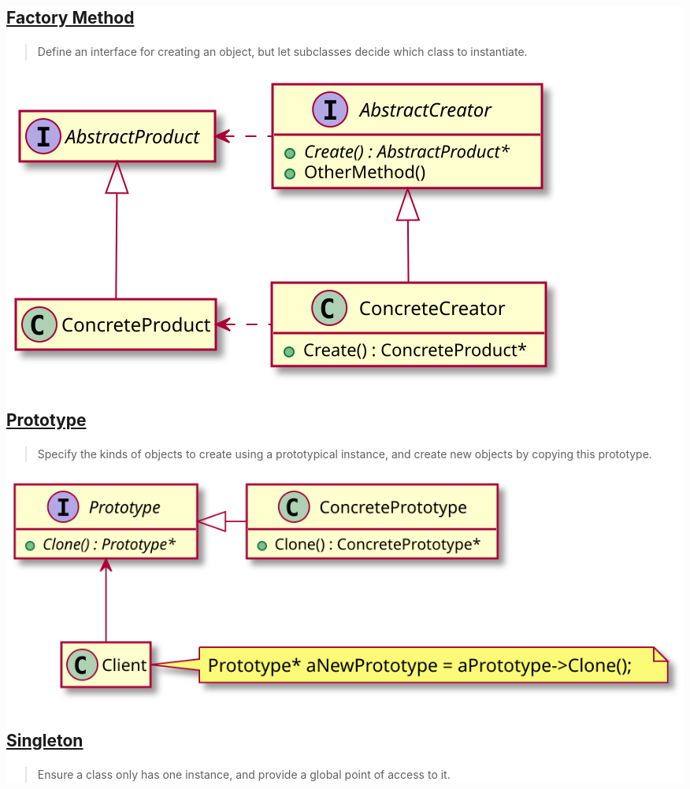 
## [Factory Method](./factory_method/README.md)
> Define an interface for creating an object, but let subclasses decide which class to instantiate.

![](./factory_method/class.svg)

## [Prototype](./prototype/README.md)
> Specify the kinds of objects to create using a prototypical instance, and create new objects by copying this prototype.

![](./prototype/class.svg)

## [Singleton](./singleton/README.md)
> Ensure a class only has one instance, and provide a global point of access to it.
